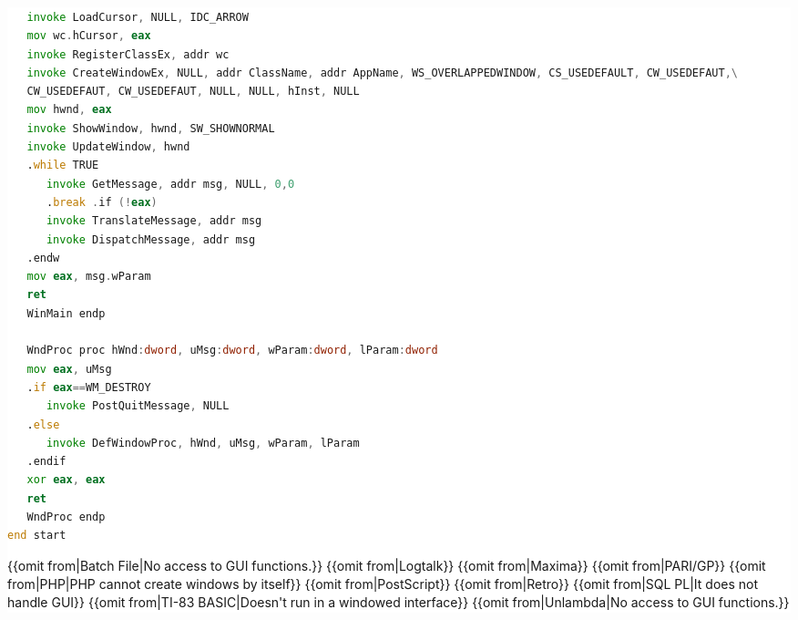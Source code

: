 ```asm
   invoke LoadCursor, NULL, IDC_ARROW
   mov wc.hCursor, eax
   invoke RegisterClassEx, addr wc
   invoke CreateWindowEx, NULL, addr ClassName, addr AppName, WS_OVERLAPPEDWINDOW, CS_USEDEFAULT, CW_USEDEFAUT,\
   CW_USEDEFAUT, CW_USEDEFAUT, NULL, NULL, hInst, NULL
   mov hwnd, eax
   invoke ShowWindow, hwnd, SW_SHOWNORMAL
   invoke UpdateWindow, hwnd
   .while TRUE
      invoke GetMessage, addr msg, NULL, 0,0
      .break .if (!eax)
      invoke TranslateMessage, addr msg
      invoke DispatchMessage, addr msg
   .endw
   mov eax, msg.wParam
   ret
   WinMain endp

   WndProc proc hWnd:dword, uMsg:dword, wParam:dword, lParam:dword
   mov eax, uMsg
   .if eax==WM_DESTROY
      invoke PostQuitMessage, NULL
   .else
      invoke DefWindowProc, hWnd, uMsg, wParam, lParam
   .endif
   xor eax, eax
   ret
   WndProc endp
end start

```


{{omit from|Batch File|No access to GUI functions.}}
{{omit from|Logtalk}}
{{omit from|Maxima}}
{{omit from|PARI/GP}}
{{omit from|PHP|PHP cannot create windows by itself}}
{{omit from|PostScript}}
{{omit from|Retro}}
{{omit from|SQL PL|It does not handle GUI}}
{{omit from|TI-83 BASIC|Doesn't run in a windowed interface}}
{{omit from|Unlambda|No access to GUI functions.}}
